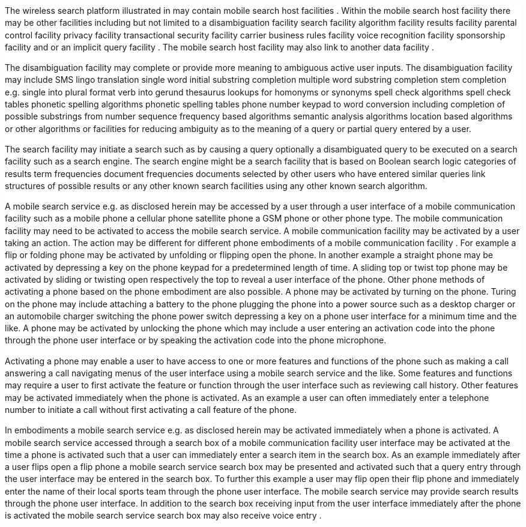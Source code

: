 The wireless search platform illustrated in may contain mobile search host facilities . Within the mobile search host facility there may be other facilities including but not limited to a disambiguation facility search facility algorithm facility results facility parental control facility privacy facility transactional security facility carrier business rules facility voice recognition facility sponsorship facility and or an implicit query facility . The mobile search host facility may also link to another data facility .

The disambiguation facility may complete or provide more meaning to ambiguous active user inputs. The disambiguation facility may include SMS lingo translation single word initial substring completion multiple word substring completion stem completion e.g. single into plural format verb into gerund thesaurus lookups for homonyms or synonyms spell check algorithms spell check tables phonetic spelling algorithms phonetic spelling tables phone number keypad to word conversion including completion of possible substrings from number sequence frequency based algorithms semantic analysis algorithms location based algorithms or other algorithms or facilities for reducing ambiguity as to the meaning of a query or partial query entered by a user.

The search facility may initiate a search such as by causing a query optionally a disambiguated query to be executed on a search facility such as a search engine. The search engine might be a search facility that is based on Boolean search logic categories of results term frequencies document frequencies documents selected by other users who have entered similar queries link structures of possible results or any other known search facilities using any other known search algorithm.

A mobile search service e.g. as disclosed herein may be accessed by a user through a user interface of a mobile communication facility such as a mobile phone a cellular phone satellite phone a GSM phone or other phone type. The mobile communication facility may need to be activated to access the mobile search service. A mobile communication facility may be activated by a user taking an action. The action may be different for different phone embodiments of a mobile communication facility . For example a flip or folding phone may be activated by unfolding or flipping open the phone. In another example a straight phone may be activated by depressing a key on the phone keypad for a predetermined length of time. A sliding top or twist top phone may be activated by sliding or twisting open respectively the top to reveal a user interface of the phone. Other phone methods of activating a phone based on the phone embodiment are also possible. A phone may be activated by turning on the phone. Turing on the phone may include attaching a battery to the phone plugging the phone into a power source such as a desktop charger or an automobile charger switching the phone power switch depressing a key on a phone user interface for a minimum time and the like. A phone may be activated by unlocking the phone which may include a user entering an activation code into the phone through the phone user interface or by speaking the activation code into the phone microphone.

Activating a phone may enable a user to have access to one or more features and functions of the phone such as making a call answering a call navigating menus of the user interface using a mobile search service and the like. Some features and functions may require a user to first activate the feature or function through the user interface such as reviewing call history. Other features may be activated immediately when the phone is activated. As an example a user can often immediately enter a telephone number to initiate a call without first activating a call feature of the phone.

In embodiments a mobile search service e.g. as disclosed herein may be activated immediately when a phone is activated. A mobile search service accessed through a search box of a mobile communication facility user interface may be activated at the time a phone is activated such that a user can immediately enter a search item in the search box. As an example immediately after a user flips open a flip phone a mobile search service search box may be presented and activated such that a query entry through the user interface may be entered in the search box. To further this example a user may flip open their flip phone and immediately enter the name of their local sports team through the phone user interface. The mobile search service may provide search results through the phone user interface. In addition to the search box receiving input from the user interface immediately after the phone is activated the mobile search service search box may also receive voice entry .
